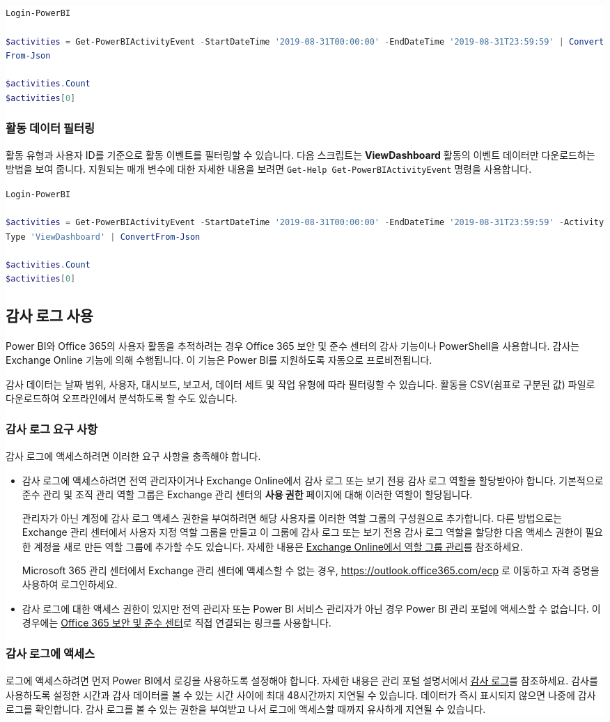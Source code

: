 ```powershell
Login-PowerBI

$activities = Get-PowerBIActivityEvent -StartDateTime '2019-08-31T00:00:00' -EndDateTime '2019-08-31T23:59:59' | ConvertFrom-Json

$activities.Count
$activities[0]

```

### <a name="filter-activity-data"></a>활동 데이터 필터링

활동 유형과 사용자 ID를 기준으로 활동 이벤트를 필터링할 수 있습니다. 다음 스크립트는 **ViewDashboard** 활동의 이벤트 데이터만 다운로드하는 방법을 보여 줍니다. 지원되는 매개 변수에 대한 자세한 내용을 보려면 `Get-Help Get-PowerBIActivityEvent` 명령을 사용합니다.

```powershell
Login-PowerBI

$activities = Get-PowerBIActivityEvent -StartDateTime '2019-08-31T00:00:00' -EndDateTime '2019-08-31T23:59:59' -ActivityType 'ViewDashboard' | ConvertFrom-Json

$activities.Count
$activities[0]

```

## <a name="use-the-audit-log"></a>감사 로그 사용

Power BI와 Office 365의 사용자 활동을 추적하려는 경우 Office 365 보안 및 준수 센터의 감사 기능이나 PowerShell을 사용합니다. 감사는 Exchange Online 기능에 의해 수행됩니다. 이 기능은 Power BI를 지원하도록 자동으로 프로비전됩니다.

감사 데이터는 날짜 범위, 사용자, 대시보드, 보고서, 데이터 세트 및 작업 유형에 따라 필터링할 수 있습니다. 활동을 CSV(쉼표로 구분된 값) 파일로 다운로드하여 오프라인에서 분석하도록 할 수도 있습니다.

### <a name="audit-log-requirements"></a>감사 로그 요구 사항

감사 로그에 액세스하려면 이러한 요구 사항을 충족해야 합니다.

- 감사 로그에 액세스하려면 전역 관리자이거나 Exchange Online에서 감사 로그 또는 보기 전용 감사 로그 역할을 할당받아야 합니다. 기본적으로 준수 관리 및 조직 관리 역할 그룹은 Exchange 관리 센터의 **사용 권한** 페이지에 대해 이러한 역할이 할당됩니다.

    관리자가 아닌 계정에 감사 로그 액세스 권한을 부여하려면 해당 사용자를 이러한 역할 그룹의 구성원으로 추가합니다. 다른 방법으로는 Exchange 관리 센터에서 사용자 지정 역할 그룹을 만들고 이 그룹에 감사 로그 또는 보기 전용 감사 로그 역할을 할당한 다음 액세스 권한이 필요한 계정을 새로 만든 역할 그룹에 추가할 수도 있습니다. 자세한 내용은 [Exchange Online에서 역할 그룹 관리](/Exchange/permissions-exo/role-groups)를 참조하세요.

    Microsoft 365 관리 센터에서 Exchange 관리 센터에 액세스할 수 없는 경우, https://outlook.office365.com/ecp 로 이동하고 자격 증명을 사용하여 로그인하세요.

- 감사 로그에 대한 액세스 권한이 있지만 전역 관리자 또는 Power BI 서비스 관리자가 아닌 경우 Power BI 관리 포털에 액세스할 수 없습니다. 이 경우에는 [Office 365 보안 및 준수 센터](https://sip.protection.office.com/#/unifiedauditlog)로 직접 연결되는 링크를 사용합니다.

### <a name="access-your-audit-logs"></a>감사 로그에 액세스

로그에 액세스하려면 먼저 Power BI에서 로깅을 사용하도록 설정해야 합니다. 자세한 내용은 관리 포털 설명서에서 [감사 로그](service-admin-portal.md#audit-logs)를 참조하세요. 감사를 사용하도록 설정한 시간과 감사 데이터를 볼 수 있는 시간 사이에 최대 48시간까지 지연될 수 있습니다. 데이터가 즉시 표시되지 않으면 나중에 감사 로그를 확인합니다. 감사 로그를 볼 수 있는 권한을 부여받고 나서 로그에 액세스할 때까지 유사하게 지연될 수 있습니다.
